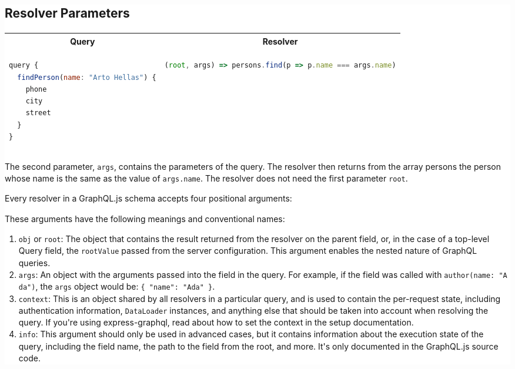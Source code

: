 ## Resolver Parameters

<table>
<thead>
<tr>
<th>
Query
</th>
<th>
Resolver
</th>
</tr>
<tr>
<td>

```js
query {
  findPerson(name: "Arto Hellas") {
    phone 
    city 
    street
  }
}
```

<td>

```js
(root, args) => persons.find(p => p.name === args.name)
```

</td>
</tr>
</thead>
</table>

The second parameter, `args`, contains the parameters of the query. The resolver then returns from the array persons the person whose name is the same as the value of `args.name`. The resolver does not need the first parameter `root`.

Every resolver in a GraphQL.js schema accepts four positional arguments:

These arguments have the following meanings and conventional names:

1. `obj` or `root`: The object that contains the result returned from the resolver on the parent field, or, in the case of a top-level Query field, the `rootValue` passed from the server configuration. This argument enables the nested nature of GraphQL queries.
2. `args`: An object with the arguments passed into the field in the query. For example, if the field was called with `author(name: "Ada")`, the `args` object would be: `{ "name": "Ada" }`.
3. `context`: This is an object shared by all resolvers in a particular query, and is used to contain the per-request state, including authentication information, `DataLoader` instances, and anything else that should be taken into account when resolving the query. If you're using express-graphql, read about how to set the context in the setup documentation.
4. `info`: This argument should only be used in advanced cases, but it contains information about the execution state of the query, including the field name, the path to the field from the root, and more. It's only documented in the GraphQL.js source code.
